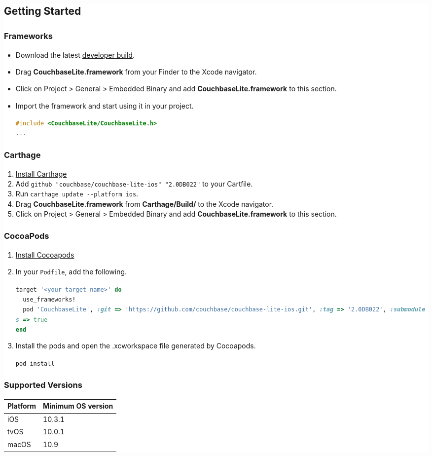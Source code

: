 ---
---

## Getting Started

### Frameworks

- Download the latest [developer build](../../whatsnew.html).
- Drag **CouchbaseLite.framework** from your Finder to the Xcode navigator.
- Click on Project > General > Embedded Binary and add **CouchbaseLite.framework** to this section.
- Import the framework and start using it in your project.

	```objectivec
	#include <CouchbaseLite/CouchbaseLite.h>
	...
	```

### Carthage

1. [Install Carthage](https://github.com/Carthage/Carthage#installing-carthage)
2. Add `github "couchbase/couchbase-lite-ios" "2.0DB022"` to your Cartfile.
3. Run `carthage update --platform ios`.
4. Drag **CouchbaseLite.framework** from **Carthage/Build/** to the Xcode navigator.
5. Click on Project > General > Embedded Binary and add **CouchbaseLite.framework** to this section.

### CocoaPods

1. [Install Cocoapods](https://guides.cocoapods.org/using/getting-started.html)
2. In your `Podfile`, add the following.

    ```ruby
    target '<your target name>' do
      use_frameworks!
      pod 'CouchbaseLite', :git => 'https://github.com/couchbase/couchbase-lite-ios.git', :tag => '2.0DB022', :submodules => true
    end
    ```

3. Install the pods and open the .xcworkspace file generated by Cocoapods.

    ```ruby
    pod install
    ```

### Supported Versions

| Platform         | Minimum OS version |
| ---------------- | ------------------ |
| iOS              | 10.3.1             |
| tvOS             | 10.0.1             |
| macOS            | 10.9               |

